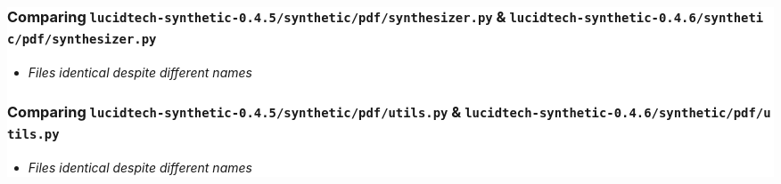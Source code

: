 ### Comparing `lucidtech-synthetic-0.4.5/synthetic/pdf/synthesizer.py` & `lucidtech-synthetic-0.4.6/synthetic/pdf/synthesizer.py`

 * *Files identical despite different names*

### Comparing `lucidtech-synthetic-0.4.5/synthetic/pdf/utils.py` & `lucidtech-synthetic-0.4.6/synthetic/pdf/utils.py`

 * *Files identical despite different names*

